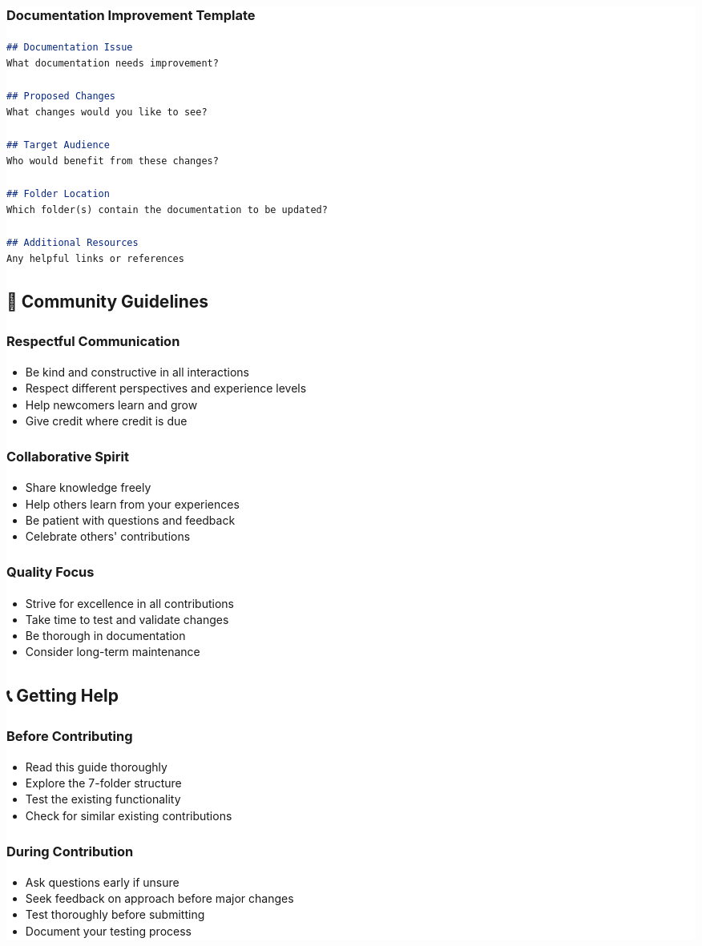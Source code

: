 ### Documentation Improvement Template
```markdown
## Documentation Issue
What documentation needs improvement?

## Proposed Changes
What changes would you like to see?

## Target Audience
Who would benefit from these changes?

## Folder Location
Which folder(s) contain the documentation to be updated?

## Additional Resources
Any helpful links or references
```

## 🤝 Community Guidelines

### Respectful Communication
- Be kind and constructive in all interactions
- Respect different perspectives and experience levels
- Help newcomers learn and grow
- Give credit where credit is due

### Collaborative Spirit
- Share knowledge freely
- Help others learn from your experiences
- Be patient with questions and feedback
- Celebrate others' contributions

### Quality Focus
- Strive for excellence in all contributions
- Take time to test and validate changes
- Be thorough in documentation
- Consider long-term maintenance

## 📞 Getting Help

### Before Contributing
- Read this guide thoroughly
- Explore the 7-folder structure
- Test the existing functionality
- Check for similar existing contributions

### During Contribution
- Ask questions early if unsure
- Seek feedback on approach before major changes
- Test thoroughly before submitting
- Document your testing process
